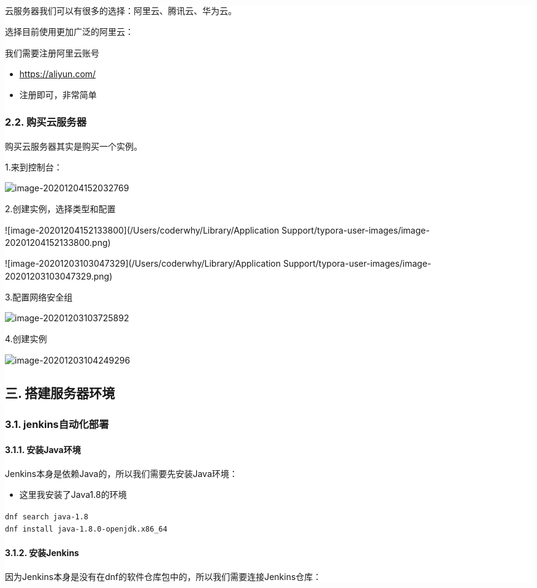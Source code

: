 云服务器我们可以有很多的选择：阿里云、腾讯云、华为云。

选择目前使用更加广泛的阿里云：

我们需要注册阿里云账号

* https://aliyun.com/

* 注册即可，非常简单



### 2.2. 购买云服务器

购买云服务器其实是购买一个实例。

1.来到控制台：

![image-20201204152032769](https://tva1.sinaimg.cn/large/0081Kckwgy1glbumqekwhj31ct0p8grl.jpg)



2.创建实例，选择类型和配置

![image-20201204152133800](/Users/coderwhy/Library/Application Support/typora-user-images/image-20201204152133800.png)

![image-20201203103047329](/Users/coderwhy/Library/Application Support/typora-user-images/image-20201203103047329.png)

3.配置网络安全组

![image-20201203103725892](https://tva1.sinaimg.cn/large/0081Kckwgy1glagts0xxuj31at0nyq87.jpg)



4.创建实例

![image-20201203104249296](https://tva1.sinaimg.cn/large/0081Kckwgy1glagzdiwnpj31bk0o5433.jpg)



## 三. 搭建服务器环境

### 3.1. jenkins自动化部署

#### 3.1.1. 安装Java环境

Jenkins本身是依赖Java的，所以我们需要先安装Java环境：

* 这里我安装了Java1.8的环境

```shell
dnf search java-1.8
dnf install java-1.8.0-openjdk.x86_64
```



#### 3.1.2. 安装Jenkins

因为Jenkins本身是没有在dnf的软件仓库包中的，所以我们需要连接Jenkins仓库：
